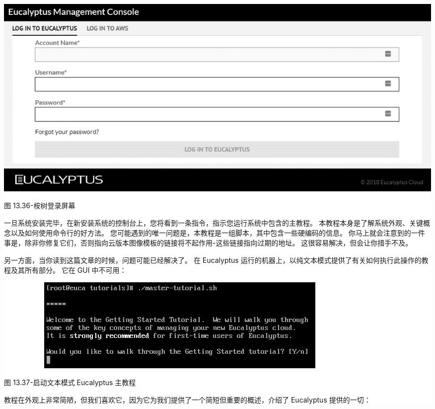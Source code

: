 ![Figure 13.36 – Eucalyptus login screen ](img/B14834_13_36.jpg)

图 13.36-桉树登录屏幕

一旦系统安装完毕，在新安装系统的控制台上，您将看到一条指令，指示您运行系统中包含的主教程。 本教程本身是了解系统外观、关键概念以及如何使用命令行的好方法。 您可能遇到的唯一问题是，本教程是一组脚本，其中包含一些硬编码的信息。 你马上就会注意到的一件事是，除非你修复它们，否则指向云版本图像模板的链接将不起作用-这些链接指向过期的地址。 这很容易解决，但会让你措手不及。

另一方面，当你读到这篇文章的时候，问题可能已经解决了。 在 Eucalyptus 运行的机器上，以纯文本模式提供了有关如何执行此操作的教程及其所有部分。 它在 GUI 中不可用：

![Figure 13.37 – Starting a text-mode Eucalyptus master tutorial ](img/B14834_13_37.jpg)

图 13.37-启动文本模式 Eucalyptus 主教程

教程在外观上非常简陋，但我们喜欢它，因为它为我们提供了一个简短但重要的概述，介绍了 Eucalyptus 提供的一切：
